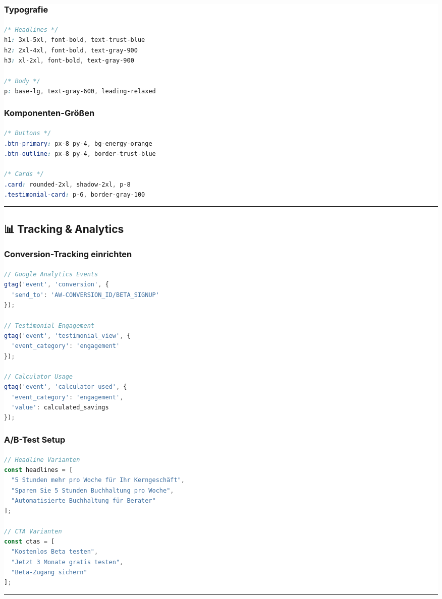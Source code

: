 ### Typografie
```css
/* Headlines */
h1: 3xl-5xl, font-bold, text-trust-blue
h2: 2xl-4xl, font-bold, text-gray-900
h3: xl-2xl, font-bold, text-gray-900

/* Body */
p: base-lg, text-gray-600, leading-relaxed
```

### Komponenten-Größen
```css
/* Buttons */
.btn-primary: px-8 py-4, bg-energy-orange
.btn-outline: px-8 py-4, border-trust-blue

/* Cards */
.card: rounded-2xl, shadow-2xl, p-8
.testimonial-card: p-6, border-gray-100
```

---

## 📊 Tracking & Analytics

### Conversion-Tracking einrichten
```javascript
// Google Analytics Events
gtag('event', 'conversion', {
  'send_to': 'AW-CONVERSION_ID/BETA_SIGNUP'
});

// Testimonial Engagement
gtag('event', 'testimonial_view', {
  'event_category': 'engagement'
});

// Calculator Usage
gtag('event', 'calculator_used', {
  'event_category': 'engagement',
  'value': calculated_savings
});
```

### A/B-Test Setup
```javascript
// Headline Varianten
const headlines = [
  "5 Stunden mehr pro Woche für Ihr Kerngeschäft",
  "Sparen Sie 5 Stunden Buchhaltung pro Woche",
  "Automatisierte Buchhaltung für Berater"
];

// CTA Varianten  
const ctas = [
  "Kostenlos Beta testen",
  "Jetzt 3 Monate gratis testen",
  "Beta-Zugang sichern"
];
```

---